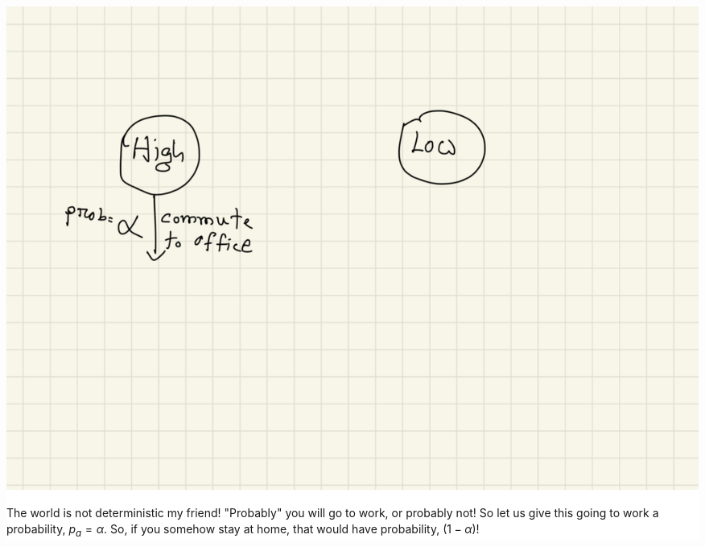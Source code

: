 ![second](/images/RL_1_W2_blog/image_4_MDP_intuition.PNG)

The world is not deterministic my friend! "Probably" you will go to work, or probably not! So let us give this going to work a probability, $p_a= \alpha$. So, if you somehow stay at home, that would have probability, $(1-\alpha)$!